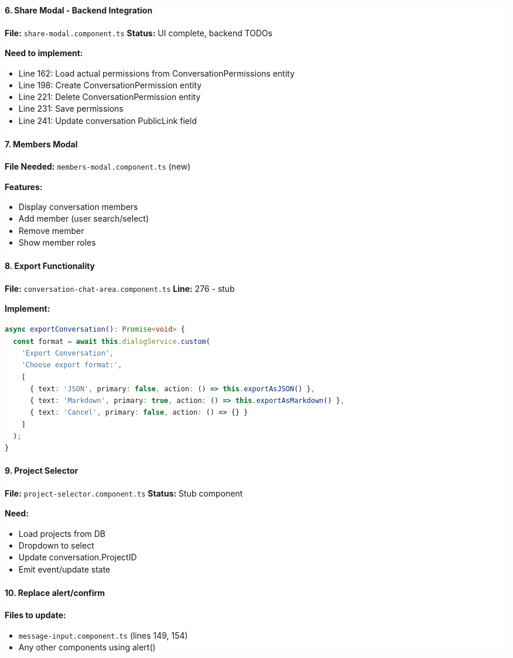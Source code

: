 #### 6. Share Modal - Backend Integration
**File:** `share-modal.component.ts`
**Status:** UI complete, backend TODOs

**Need to implement:**
- Line 162: Load actual permissions from ConversationPermissions entity
- Line 198: Create ConversationPermission entity
- Line 221: Delete ConversationPermission entity
- Line 231: Save permissions
- Line 241: Update conversation PublicLink field

#### 7. Members Modal
**File Needed:** `members-modal.component.ts` (new)

**Features:**
- Display conversation members
- Add member (user search/select)
- Remove member
- Show member roles

#### 8. Export Functionality
**File:** `conversation-chat-area.component.ts`
**Line:** 276 - stub

**Implement:**
```typescript
async exportConversation(): Promise<void> {
  const format = await this.dialogService.custom(
    'Export Conversation',
    'Choose export format:',
    [
      { text: 'JSON', primary: false, action: () => this.exportAsJSON() },
      { text: 'Markdown', primary: true, action: () => this.exportAsMarkdown() },
      { text: 'Cancel', primary: false, action: () => {} }
    ]
  );
}
```

#### 9. Project Selector
**File:** `project-selector.component.ts`
**Status:** Stub component

**Need:**
- Load projects from DB
- Dropdown to select
- Update conversation.ProjectID
- Emit event/update state

#### 10. Replace alert/confirm
**Files to update:**
- `message-input.component.ts` (lines 149, 154)
- Any other components using alert()
